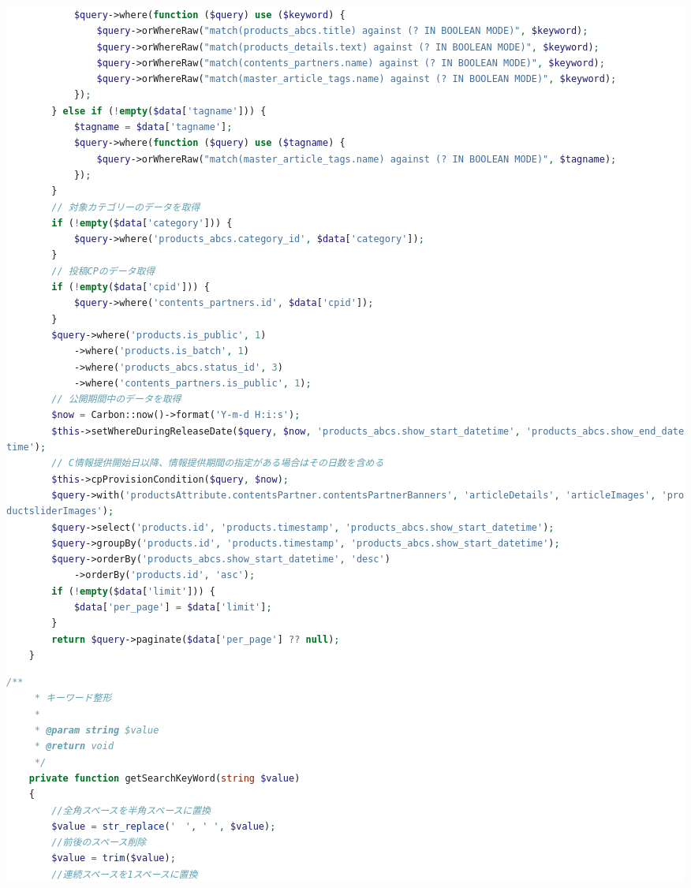 ```php
            $query->where(function ($query) use ($keyword) {
                $query->orWhereRaw("match(products_abcs.title) against (? IN BOOLEAN MODE)", $keyword);
                $query->orWhereRaw("match(products_details.text) against (? IN BOOLEAN MODE)", $keyword);
                $query->orWhereRaw("match(contents_partners.name) against (? IN BOOLEAN MODE)", $keyword);
                $query->orWhereRaw("match(master_article_tags.name) against (? IN BOOLEAN MODE)", $keyword);
            });
        } else if (!empty($data['tagname'])) {
            $tagname = $data['tagname'];
            $query->where(function ($query) use ($tagname) {
                $query->orWhereRaw("match(master_article_tags.name) against (? IN BOOLEAN MODE)", $tagname);
            });
        }
        // 対象カテゴリーのデータを取得
        if (!empty($data['category'])) {
            $query->where('products_abcs.category_id', $data['category']);
        }
        // 投稿CPのデータ取得
        if (!empty($data['cpid'])) {
            $query->where('contents_partners.id', $data['cpid']);
        }
        $query->where('products.is_public', 1)
            ->where('products.is_batch', 1)
            ->where('products_abcs.status_id', 3)
            ->where('contents_partners.is_public', 1);
        // 公開期間中のデータを取得
        $now = Carbon::now()->format('Y-m-d H:i:s');
        $this->setWhereDuringReleaseDate($query, $now, 'products_abcs.show_start_datetime', 'products_abcs.show_end_datetime');
        // C情報提供開始日以降、情報提供期間の指定がある場合はその日数を含める
        $this->cpProvisionCondition($query, $now);
        $query->with('productsAttribute.contentsPartner.contentsPartnerBanners', 'articleDetails', 'articleImages', 'productsliderImages');
        $query->select('products.id', 'products.timestamp', 'products_abcs.show_start_datetime');
        $query->groupBy('products.id', 'products.timestamp', 'products_abcs.show_start_datetime');
        $query->orderBy('products_abcs.show_start_datetime', 'desc')
            ->orderBy('products.id', 'asc');
        if (!empty($data['limit'])) {
            $data['per_page'] = $data['limit'];
        }
        return $query->paginate($data['per_page'] ?? null);
    }
```



```php
/**
     * キーワード整形
     *
     * @param string $value
     * @return void
     */
    private function getSearchKeyWord(string $value)
    {
        //全角スペースを半角スペースに置換
        $value = str_replace('　', ' ', $value);
        //前後のスペース削除
        $value = trim($value);
        //連続スペースを1スペースに置換
```